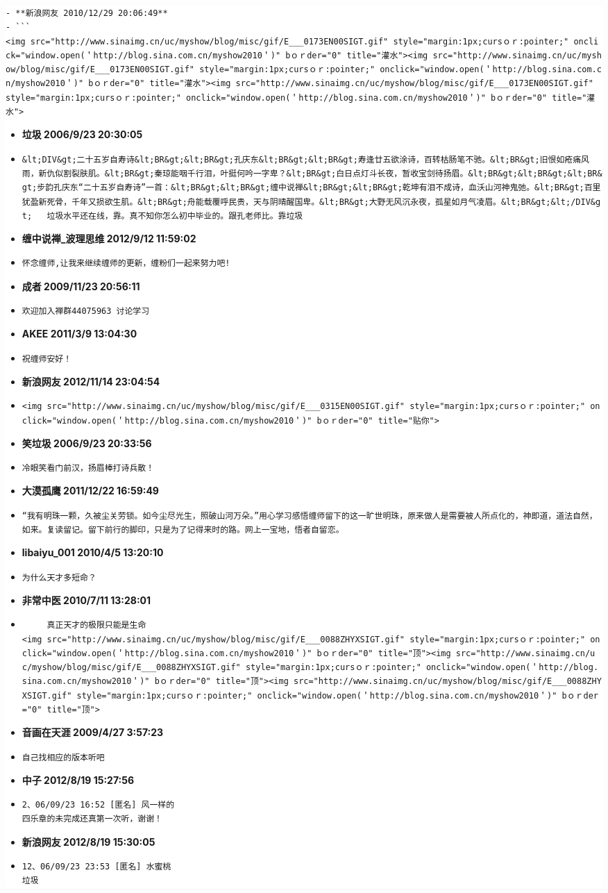   ```
- **新浪网友 2010/12/29 20:06:49**
- ```
  <img src="http://www.sinaimg.cn/uc/myshow/blog/misc/gif/E___0173EN00SIGT.gif" style="margin:1px;cursｏｒ:pointer;" onclick="window.open(＇http://blog.sina.com.cn/myshow2010＇)" bｏｒder="0" title="灌水"><img src="http://www.sinaimg.cn/uc/myshow/blog/misc/gif/E___0173EN00SIGT.gif" style="margin:1px;cursｏｒ:pointer;" onclick="window.open(＇http://blog.sina.com.cn/myshow2010＇)" bｏｒder="0" title="灌水"><img src="http://www.sinaimg.cn/uc/myshow/blog/misc/gif/E___0173EN00SIGT.gif" style="margin:1px;cursｏｒ:pointer;" onclick="window.open(＇http://blog.sina.com.cn/myshow2010＇)" bｏｒder="0" title="灌水">
  ```
- **垃圾 2006/9/23 20:30:05**
- ```
  &lt;DIV&gt;二十五岁自寿诗&lt;BR&gt;&lt;BR&gt;孔庆东&lt;BR&gt;&lt;BR&gt;寿逢廿五欲涂诗，百转枯肠笔不驰。&lt;BR&gt;旧恨如疮痛风雨，新仇似割裂肤肌。&lt;BR&gt;秦琼能咽千行泪，叶挺何吟一字卑？&lt;BR&gt;白日点灯斗长夜，暂收宝剑待扬眉。&lt;BR&gt;&lt;BR&gt;&lt;BR&gt;步韵孔庆东“二十五岁自寿诗”一首：&lt;BR&gt;&lt;BR&gt;缠中说禅&lt;BR&gt;&lt;BR&gt;乾坤有泪不成诗，血沃山河神鬼弛。&lt;BR&gt;百里犹盈新死骨，千年又损欲生肌。&lt;BR&gt;舟能载覆呼民贵，天与阴晴醒国卑。&lt;BR&gt;大野无风沉永夜，孤星如月气凌眉。&lt;BR&gt;&lt;/DIV&gt;   垃圾水平还在线，靠。真不知你怎么初中毕业的。跟孔老师比。靠垃圾
  ```
- **缠中说禅_波理思维 2012/9/12 11:59:02**
- ```
  怀念缠师,让我来继续缠师的更新，缠粉们一起来努力吧!
  ```
- **成者 2009/11/23 20:56:11**
- ```
  欢迎加入禅群44075963 讨论学习
  ```
- **AKEE 2011/3/9 13:04:30**
- ```
  祝缠师安好！
  ```
- **新浪网友 2012/11/14 23:04:54**
- ```
  <img src="http://www.sinaimg.cn/uc/myshow/blog/misc/gif/E___0315EN00SIGT.gif" style="margin:1px;cursｏｒ:pointer;" onclick="window.open(＇http://blog.sina.com.cn/myshow2010＇)" bｏｒder="0" title="贴你">
  ```
- **笑垃圾 2006/9/23 20:33:56**
- ```
  冷眼笑看门前汉，扬眉棒打诗兵散！
  ```
- **大漠孤鹰 2011/12/22 16:59:49**
- ```
  “我有明珠一颗，久被尘关劳锁。如今尘尽光生，照破山河万朵。”用心学习感悟缠师留下的这一旷世明珠，原来做人是需要被人所点化的，神即道，道法自然，如来。复读留记。留下前行的脚印，只是为了记得来时的路。网上一宝地，悟者自留恋。
  ```
- **libaiyu_001 2010/4/5 13:20:10**
- ```
  为什么天才多短命？
  ```
- **非常中医 2010/7/11 13:28:01**
- ```
       真正天才的极限只能是生命
  <img src="http://www.sinaimg.cn/uc/myshow/blog/misc/gif/E___0088ZHYXSIGT.gif" style="margin:1px;cursｏｒ:pointer;" onclick="window.open(＇http://blog.sina.com.cn/myshow2010＇)" bｏｒder="0" title="顶"><img src="http://www.sinaimg.cn/uc/myshow/blog/misc/gif/E___0088ZHYXSIGT.gif" style="margin:1px;cursｏｒ:pointer;" onclick="window.open(＇http://blog.sina.com.cn/myshow2010＇)" bｏｒder="0" title="顶"><img src="http://www.sinaimg.cn/uc/myshow/blog/misc/gif/E___0088ZHYXSIGT.gif" style="margin:1px;cursｏｒ:pointer;" onclick="window.open(＇http://blog.sina.com.cn/myshow2010＇)" bｏｒder="0" title="顶">
  ```
- **音画在天涯 2009/4/27 3:57:23**
- ```
  自己找相应的版本听吧
  ```
- **中子 2012/8/19 15:27:56**
- ```
  2、06/09/23 16:52 [匿名] 风一样的
  四乐章的未完成还真第一次听，谢谢！
  ```
- **新浪网友 2012/8/19 15:30:05**
- ```
  12、06/09/23 23:53 [匿名] 水蜜桃
  垃圾
  ```